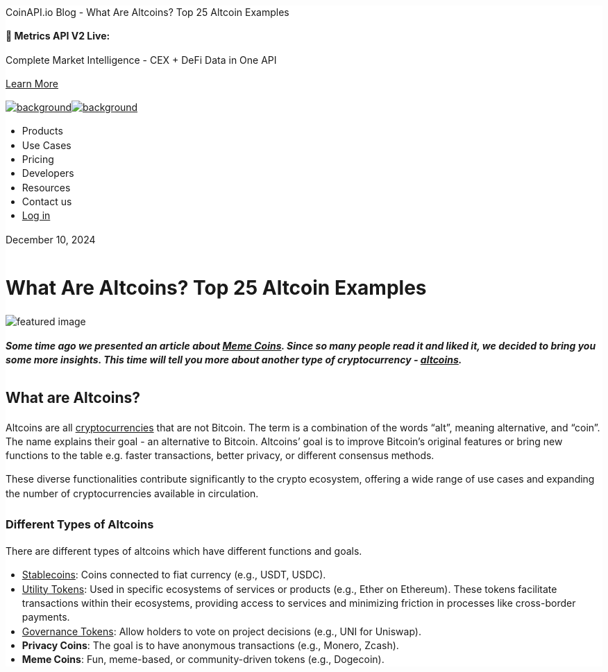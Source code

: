 CoinAPI.io Blog - What Are Altcoins? Top 25 Altcoin Examples

**🚀 Metrics API V2 Live:**

Complete Market Intelligence - CEX + DeFi Data in One API

[Learn More](https://www.coinapi.io/blog/metrics-api-v2-trading-volume-analysis-and-on-chain-metrics)

[![background](https://cdn.sanity.io/images/o65xz72l/production/268144c90959611dea3e360f81e4549c3cd03fd0-142x34.svg)![background](https://cdn.sanity.io/images/o65xz72l/production/e0ca0c29b08cb53631d77de4a84246da316d55d2-142x34.svg)](/)

* Products
* Use Cases
* Pricing
* Developers
* Resources
* Contact us
* [Log in](https://console.coinapi.io/)

December 10, 2024

What Are Altcoins? Top 25 Altcoin Examples
==========================================

![featured image](/_next/image?url=https%3A%2F%2Fcdn.sanity.io%2Fimages%2Fo65xz72l%2Fproduction%2F4da7866357def99ceb47d5c82e731fbf9150249d-1000x500.png%3Frect%3D0%2C33%2C1000%2C435%26w%3D920%26h%3D400&w=1920&q=75)

***Some time ago we presented an article about [Meme Coins](https://www.coinapi.io/blog/what-are-meme-coins). Since so many people read it and liked it, we decided to bring you some more insights. This time will tell you more about another type of cryptocurrency - [altcoins](https://www.coinapi.io/blog/what-are-altcoins-top-25-examples).***

What are Altcoins?
------------------

Altcoins are all [cryptocurrencies](https://www.coinapi.io/learn/glossary/cryptocurrency) that are not Bitcoin. The term is a combination of the words “alt”, meaning alternative, and “coin”. The name explains their goal - an alternative to Bitcoin. Altcoins’ goal is to improve Bitcoin’s original features or bring new functions to the table e.g. faster transactions, better privacy, or different consensus methods.

These diverse functionalities contribute significantly to the crypto ecosystem, offering a wide range of use cases and expanding the number of cryptocurrencies available in circulation.

### Different Types of Altcoins

There are different types of altcoins which have different functions and goals.

* [Stablecoins](https://www.coinapi.io/learn/glossary/stablecoin): Coins connected to fiat currency (e.g., USDT, USDC).
* [Utility Tokens](https://www.coinapi.io/learn/glossary/utility-token): Used in specific ecosystems of services or products (e.g., Ether on Ethereum). These tokens facilitate transactions within their ecosystems, providing access to services and minimizing friction in processes like cross-border payments.
* [Governance Tokens](https://www.coinapi.io/learn/glossary/governance-token): Allow holders to vote on project decisions (e.g., UNI for Uniswap).
* **Privacy Coins**: The goal is to have anonymous transactions (e.g., Monero, Zcash).
* **Meme Coins**: Fun, meme-based, or community-driven tokens (e.g., Dogecoin).

